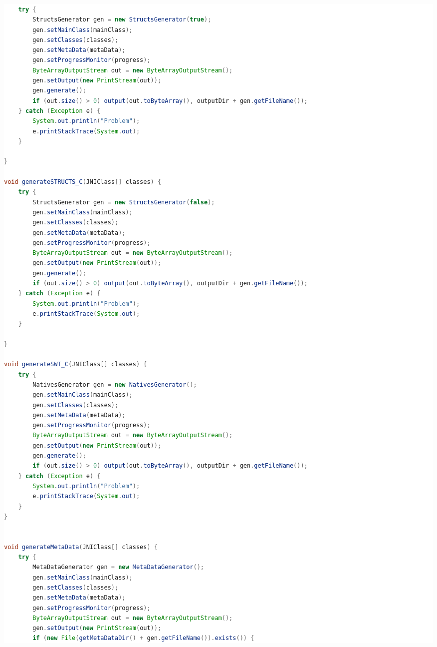 ```java
	try {
		StructsGenerator gen = new StructsGenerator(true);
		gen.setMainClass(mainClass);
		gen.setClasses(classes);
		gen.setMetaData(metaData);
		gen.setProgressMonitor(progress);
		ByteArrayOutputStream out = new ByteArrayOutputStream();
		gen.setOutput(new PrintStream(out));
		gen.generate();
		if (out.size() > 0) output(out.toByteArray(), outputDir + gen.getFileName());
	} catch (Exception e) {
		System.out.println("Problem");
		e.printStackTrace(System.out);
	}

}

void generateSTRUCTS_C(JNIClass[] classes) {
	try {
		StructsGenerator gen = new StructsGenerator(false);
		gen.setMainClass(mainClass);
		gen.setClasses(classes);
		gen.setMetaData(metaData);
		gen.setProgressMonitor(progress);
		ByteArrayOutputStream out = new ByteArrayOutputStream();
		gen.setOutput(new PrintStream(out));
		gen.generate();
		if (out.size() > 0) output(out.toByteArray(), outputDir + gen.getFileName());
	} catch (Exception e) {
		System.out.println("Problem");
		e.printStackTrace(System.out);
	}

}

void generateSWT_C(JNIClass[] classes) {
	try {
		NativesGenerator gen = new NativesGenerator();
		gen.setMainClass(mainClass);
		gen.setClasses(classes);
		gen.setMetaData(metaData);
		gen.setProgressMonitor(progress);
		ByteArrayOutputStream out = new ByteArrayOutputStream();
		gen.setOutput(new PrintStream(out));
		gen.generate();
		if (out.size() > 0) output(out.toByteArray(), outputDir + gen.getFileName());
	} catch (Exception e) {
		System.out.println("Problem");
		e.printStackTrace(System.out);
	}
}


void generateMetaData(JNIClass[] classes) {
	try {
		MetaDataGenerator gen = new MetaDataGenerator();
		gen.setMainClass(mainClass);
		gen.setClasses(classes);
		gen.setMetaData(metaData);
		gen.setProgressMonitor(progress);
		ByteArrayOutputStream out = new ByteArrayOutputStream();
		gen.setOutput(new PrintStream(out));
		if (new File(getMetaDataDir() + gen.getFileName()).exists()) {
```